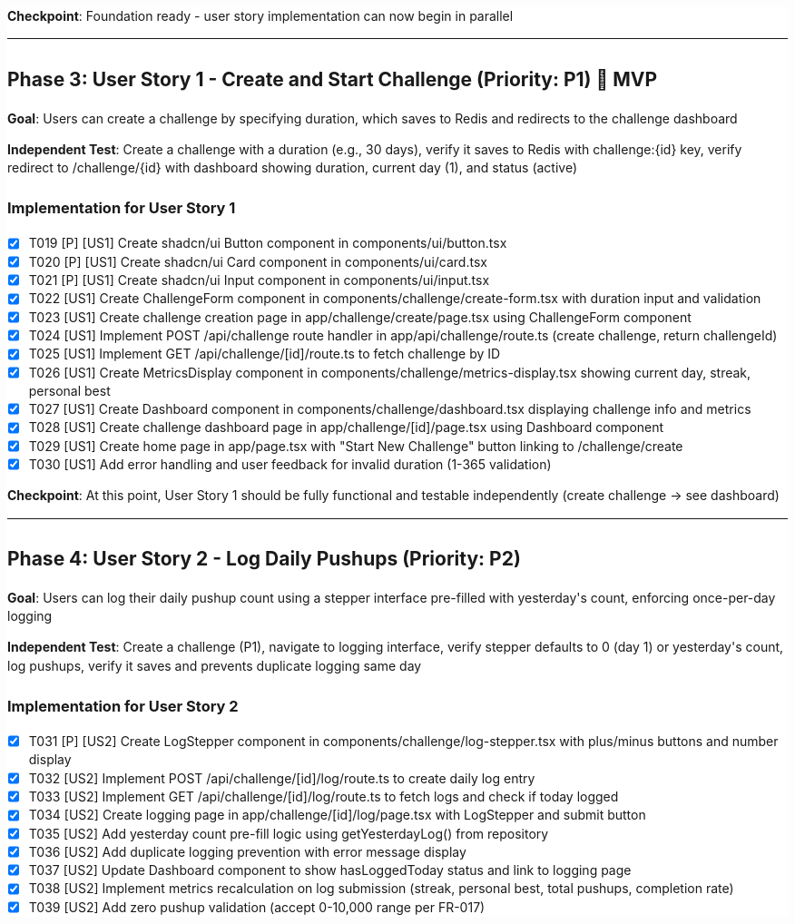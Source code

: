 **Checkpoint**: Foundation ready - user story implementation can now begin in parallel

---

## Phase 3: User Story 1 - Create and Start Challenge (Priority: P1) 🎯 MVP

**Goal**: Users can create a challenge by specifying duration, which saves to Redis and redirects to the challenge dashboard

**Independent Test**: Create a challenge with a duration (e.g., 30 days), verify it saves to Redis with challenge:{id} key, verify redirect to /challenge/{id} with dashboard showing duration, current day (1), and status (active)

### Implementation for User Story 1

- [X] T019 [P] [US1] Create shadcn/ui Button component in components/ui/button.tsx
- [X] T020 [P] [US1] Create shadcn/ui Card component in components/ui/card.tsx
- [X] T021 [P] [US1] Create shadcn/ui Input component in components/ui/input.tsx
- [X] T022 [US1] Create ChallengeForm component in components/challenge/create-form.tsx with duration input and validation
- [X] T023 [US1] Create challenge creation page in app/challenge/create/page.tsx using ChallengeForm component
- [X] T024 [US1] Implement POST /api/challenge route handler in app/api/challenge/route.ts (create challenge, return challengeId)
- [X] T025 [US1] Implement GET /api/challenge/[id]/route.ts to fetch challenge by ID
- [X] T026 [US1] Create MetricsDisplay component in components/challenge/metrics-display.tsx showing current day, streak, personal best
- [X] T027 [US1] Create Dashboard component in components/challenge/dashboard.tsx displaying challenge info and metrics
- [X] T028 [US1] Create challenge dashboard page in app/challenge/[id]/page.tsx using Dashboard component
- [X] T029 [US1] Create home page in app/page.tsx with "Start New Challenge" button linking to /challenge/create
- [X] T030 [US1] Add error handling and user feedback for invalid duration (1-365 validation)

**Checkpoint**: At this point, User Story 1 should be fully functional and testable independently (create challenge → see dashboard)

---

## Phase 4: User Story 2 - Log Daily Pushups (Priority: P2)

**Goal**: Users can log their daily pushup count using a stepper interface pre-filled with yesterday's count, enforcing once-per-day logging

**Independent Test**: Create a challenge (P1), navigate to logging interface, verify stepper defaults to 0 (day 1) or yesterday's count, log pushups, verify it saves and prevents duplicate logging same day

### Implementation for User Story 2

- [X] T031 [P] [US2] Create LogStepper component in components/challenge/log-stepper.tsx with plus/minus buttons and number display
- [X] T032 [US2] Implement POST /api/challenge/[id]/log/route.ts to create daily log entry
- [X] T033 [US2] Implement GET /api/challenge/[id]/log/route.ts to fetch logs and check if today logged
- [X] T034 [US2] Create logging page in app/challenge/[id]/log/page.tsx with LogStepper and submit button
- [X] T035 [US2] Add yesterday count pre-fill logic using getYesterdayLog() from repository
- [X] T036 [US2] Add duplicate logging prevention with error message display
- [X] T037 [US2] Update Dashboard component to show hasLoggedToday status and link to logging page
- [X] T038 [US2] Implement metrics recalculation on log submission (streak, personal best, total pushups, completion rate)
- [X] T039 [US2] Add zero pushup validation (accept 0-10,000 range per FR-017)